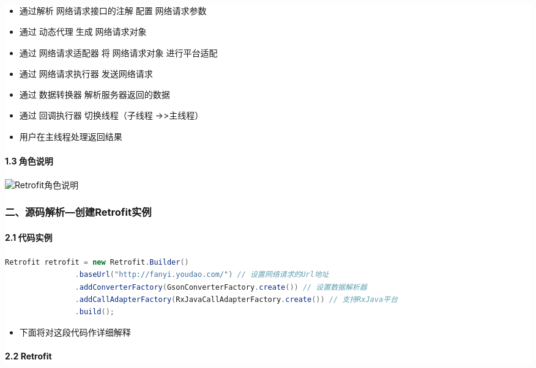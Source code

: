 * 通过解析 网络请求接口的注解 配置 网络请求参数
* 通过 动态代理 生成 网络请求对象
* 通过 网络请求适配器 将 网络请求对象 进行平台适配

* 通过 网络请求执行器 发送网络请求
* 通过 数据转换器 解析服务器返回的数据
* 通过 回调执行器 切换线程（子线程 ->>主线程）
* 用户在主线程处理返回结果

#### 1.3 角色说明

![Retrofit角色说明](..\..\images\设计思想解读开源框架库\网络访问框架\Retrofit\Retrofit角色说明.png)

### 二、源码解析—创建Retrofit实例

#### 2.1 代码实例

```java
Retrofit retrofit = new Retrofit.Builder()
                .baseUrl("http://fanyi.youdao.com/") // 设置网络请求的Url地址
                .addConverterFactory(GsonConverterFactory.create()) // 设置数据解析器
                .addCallAdapterFactory(RxJavaCallAdapterFactory.create()) // 支持RxJava平台
                .build();
```

* 下面将对这段代码作详细解释

#### 2.2 Retrofit

